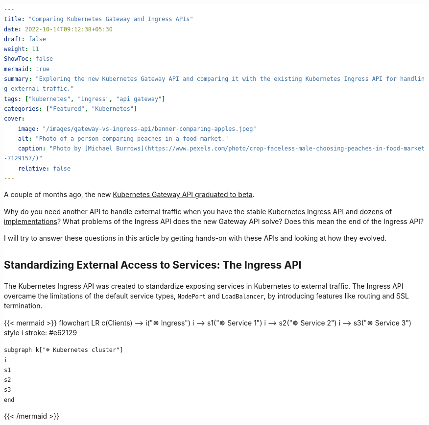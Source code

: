 ```yaml
---
title: "Comparing Kubernetes Gateway and Ingress APIs"
date: 2022-10-14T09:12:38+05:30
draft: false
weight: 11
ShowToc: false
mermaid: true
summary: "Exploring the new Kubernetes Gateway API and comparing it with the existing Kubernetes Ingress API for handling external traffic."
tags: ["kubernetes", "ingress", "api gateway"]
categories: ["Featured", "Kubernetes"]
cover:
    image: "/images/gateway-vs-ingress-api/banner-comparing-apples.jpeg"
    alt: "Photo of a person comparing peaches in a food market."
    caption: "Photo by [Michael Burrows](https://www.pexels.com/photo/crop-faceless-male-choosing-peaches-in-food-market-7129157/)"
    relative: false
---
```


A couple of months ago, the new [Kubernetes Gateway API graduated to beta](https://kubernetes.io/blog/2022/07/13/gateway-api-graduates-to-beta/).

Why do you need another API to handle external traffic when you have the stable [Kubernetes Ingress API](https://kubernetes.io/docs/concepts/services-networking/ingress/#alternatives) and [dozens of implementations](https://kubernetes.io/docs/concepts/services-networking/ingress-controllers/#additional-controllers)? What problems of the Ingress API does the new Gateway API solve? Does this mean the end of the Ingress API?

I will try to answer these questions in this article by getting hands-on with these APIs and looking at how they evolved.

## Standardizing External Access to Services: The Ingress API

The Kubernetes Ingress API was created to standardize exposing services in Kubernetes to external traffic. The Ingress API overcame the limitations of the default service types, `NodePort` and `LoadBalancer`, by introducing features like routing and SSL termination.

{{< mermaid >}}
flowchart LR
c(Clients) --> i("☸ Ingress")
i --> s1("☸ Service 1")
i --> s2("☸ Service 2")
i --> s3("☸ Service 3")
style i stroke: #e62129

    subgraph k["☸ Kubernetes cluster"]
    i
    s1
    s2
    s3
    end
{{< /mermaid >}}
